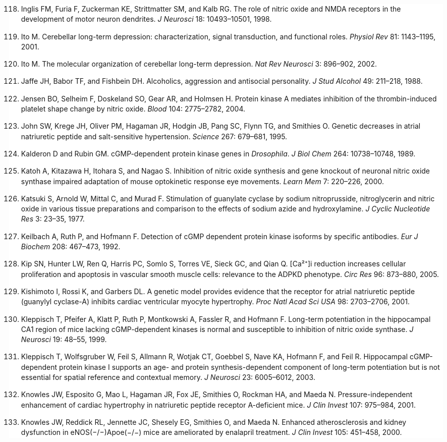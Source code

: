 118. Inglis FM, Furia F, Zuckerman KE, Strittmatter SM, and Kalb RG. The role of nitric oxide and NMDA receptors in the development of motor neuron dendrites. *J Neurosci* 18: 10493–10501, 1998.

119. Ito M. Cerebellar long-term depression: characterization, signal transduction, and functional roles. *Physiol Rev* 81: 1143–1195, 2001.

120. Ito M. The molecular organization of cerebellar long-term depression. *Nat Rev Neurosci* 3: 896–902, 2002.

121. Jaffe JH, Babor TF, and Fishbein DH. Alcoholics, aggression and antisocial personality. *J Stud Alcohol* 49: 211–218, 1988.

122. Jensen BO, Selheim F, Doskeland SO, Gear AR, and Holmsen H. Protein kinase A mediates inhibition of the thrombin-induced platelet shape change by nitric oxide. *Blood* 104: 2775–2782, 2004.

123. John SW, Krege JH, Oliver PM, Hagaman JR, Hodgin JB, Pang SC, Flynn TG, and Smithies O. Genetic decreases in atrial natriuretic peptide and salt-sensitive hypertension. *Science* 267: 679–681, 1995.

124. Kalderon D and Rubin GM. cGMP-dependent protein kinase genes in *Drosophila*. *J Biol Chem* 264: 10738–10748, 1989.

125. Katoh A, Kitazawa H, Itohara S, and Nagao S. Inhibition of nitric oxide synthesis and gene knockout of neuronal nitric oxide synthase impaired adaptation of mouse optokinetic response eye movements. *Learn Mem* 7: 220–226, 2000.

126. Katsuki S, Arnold W, Mittal C, and Murad F. Stimulation of guanylate cyclase by sodium nitroprusside, nitroglycerin and nitric oxide in various tissue preparations and comparison to the effects of sodium azide and hydroxylamine. *J Cyclic Nucleotide Res* 3: 23–35, 1977.

127. Keilbach A, Ruth P, and Hofmann F. Detection of cGMP dependent protein kinase isoforms by specific antibodies. *Eur J Biochem* 208: 467–473, 1992.

128. Kip SN, Hunter LW, Ren Q, Harris PC, Somlo S, Torres VE, Sieck GC, and Qian Q. [Ca²⁺]i reduction increases cellular proliferation and apoptosis in vascular smooth muscle cells: relevance to the ADPKD phenotype. *Circ Res* 96: 873–880, 2005.

129. Kishimoto I, Rossi K, and Garbers DL. A genetic model provides evidence that the receptor for atrial natriuretic peptide (guanylyl cyclase-A) inhibits cardiac ventricular myocyte hypertrophy. *Proc Natl Acad Sci USA* 98: 2703–2706, 2001.

130. Kleppisch T, Pfeifer A, Klatt P, Ruth P, Montkowski A, Fassler R, and Hofmann F. Long-term potentiation in the hippocampal CA1 region of mice lacking cGMP-dependent kinases is normal and susceptible to inhibition of nitric oxide synthase. *J Neurosci* 19: 48–55, 1999.

131. Kleppisch T, Wolfsgruber W, Feil S, Allmann R, Wotjak CT, Goebbel S, Nave KA, Hofmann F, and Feil R. Hippocampal cGMP-dependent protein kinase I supports an age- and protein synthesis-dependent component of long-term potentiation but is not essential for spatial reference and contextual memory. *J Neurosci* 23: 6005–6012, 2003.

132. Knowles JW, Esposito G, Mao L, Hagaman JR, Fox JE, Smithies O, Rockman HA, and Maeda N. Pressure-independent enhancement of cardiac hypertrophy in natriuretic peptide receptor A-deficient mice. *J Clin Invest* 107: 975–984, 2001.

133. Knowles JW, Reddick RL, Jennette JC, Shesely EG, Smithies O, and Maeda N. Enhanced atherosclerosis and kidney dysfunction in eNOS(−/−)Apoe(−/−) mice are ameliorated by enalapril treatment. *J Clin Invest* 105: 451–458, 2000.


